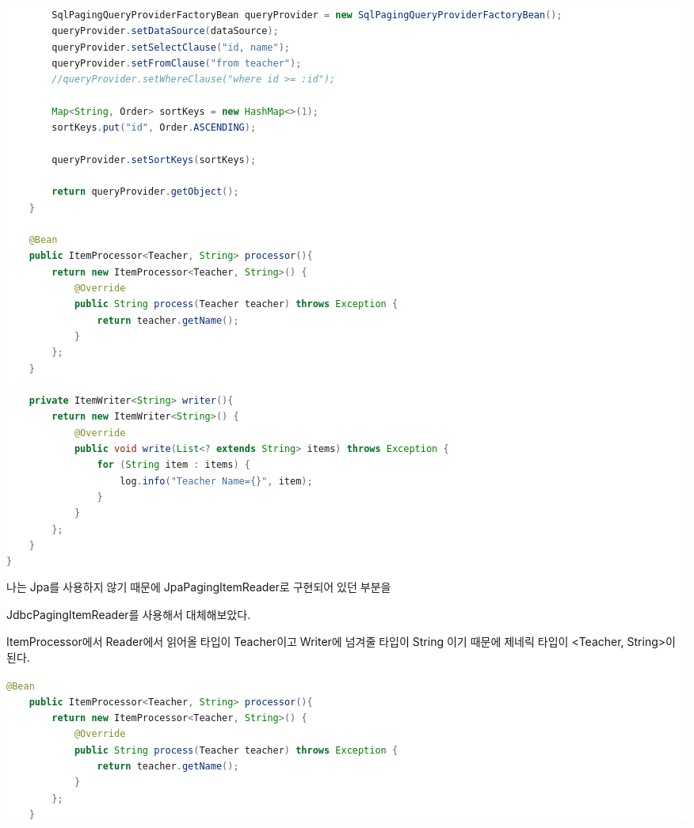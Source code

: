 ```java
        SqlPagingQueryProviderFactoryBean queryProvider = new SqlPagingQueryProviderFactoryBean();
        queryProvider.setDataSource(dataSource);
        queryProvider.setSelectClause("id, name");
        queryProvider.setFromClause("from teacher");
        //queryProvider.setWhereClause("where id >= :id");

        Map<String, Order> sortKeys = new HashMap<>(1);
        sortKeys.put("id", Order.ASCENDING);

        queryProvider.setSortKeys(sortKeys);

        return queryProvider.getObject();
    }

    @Bean
    public ItemProcessor<Teacher, String> processor(){
        return new ItemProcessor<Teacher, String>() {
            @Override
            public String process(Teacher teacher) throws Exception {
                return teacher.getName();
            }
        };
    }

    private ItemWriter<String> writer(){
        return new ItemWriter<String>() {
            @Override
            public void write(List<? extends String> items) throws Exception {
                for (String item : items) {
                    log.info("Teacher Name={}", item);
                }
            }
        };
    }
}

```

나는 Jpa를 사용하지 않기 때문에 JpaPagingItemReader로 구현되어 있던 부분을

JdbcPagingItemReader를 사용해서 대체해보았다.



ItemProcessor에서 Reader에서 읽어올 타입이 Teacher이고 Writer에 넘겨줄 타입이 String 이기 때문에 제네릭 타입이 <Teacher, String>이 된다.

```java
@Bean
    public ItemProcessor<Teacher, String> processor(){
        return new ItemProcessor<Teacher, String>() {
            @Override
            public String process(Teacher teacher) throws Exception {
                return teacher.getName();
            }
        };
    }
```
